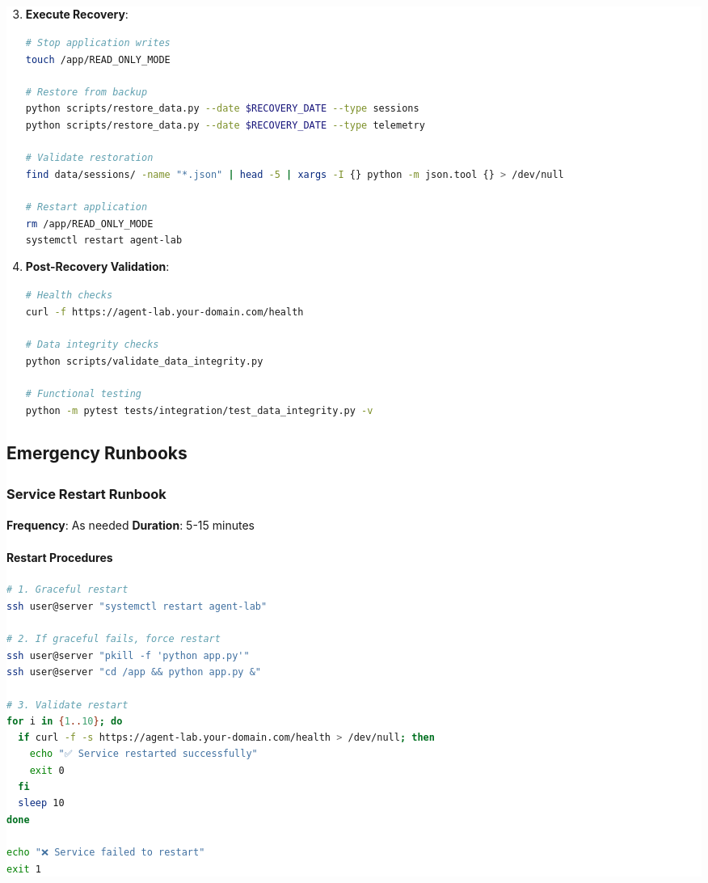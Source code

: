 3. **Execute Recovery**:
   ```bash
   # Stop application writes
   touch /app/READ_ONLY_MODE

   # Restore from backup
   python scripts/restore_data.py --date $RECOVERY_DATE --type sessions
   python scripts/restore_data.py --date $RECOVERY_DATE --type telemetry

   # Validate restoration
   find data/sessions/ -name "*.json" | head -5 | xargs -I {} python -m json.tool {} > /dev/null

   # Restart application
   rm /app/READ_ONLY_MODE
   systemctl restart agent-lab
   ```

4. **Post-Recovery Validation**:
   ```bash
   # Health checks
   curl -f https://agent-lab.your-domain.com/health

   # Data integrity checks
   python scripts/validate_data_integrity.py

   # Functional testing
   python -m pytest tests/integration/test_data_integrity.py -v
   ```

## Emergency Runbooks

### Service Restart Runbook

**Frequency**: As needed
**Duration**: 5-15 minutes

#### Restart Procedures
```bash
# 1. Graceful restart
ssh user@server "systemctl restart agent-lab"

# 2. If graceful fails, force restart
ssh user@server "pkill -f 'python app.py'"
ssh user@server "cd /app && python app.py &"

# 3. Validate restart
for i in {1..10}; do
  if curl -f -s https://agent-lab.your-domain.com/health > /dev/null; then
    echo "✅ Service restarted successfully"
    exit 0
  fi
  sleep 10
done

echo "❌ Service failed to restart"
exit 1
```
